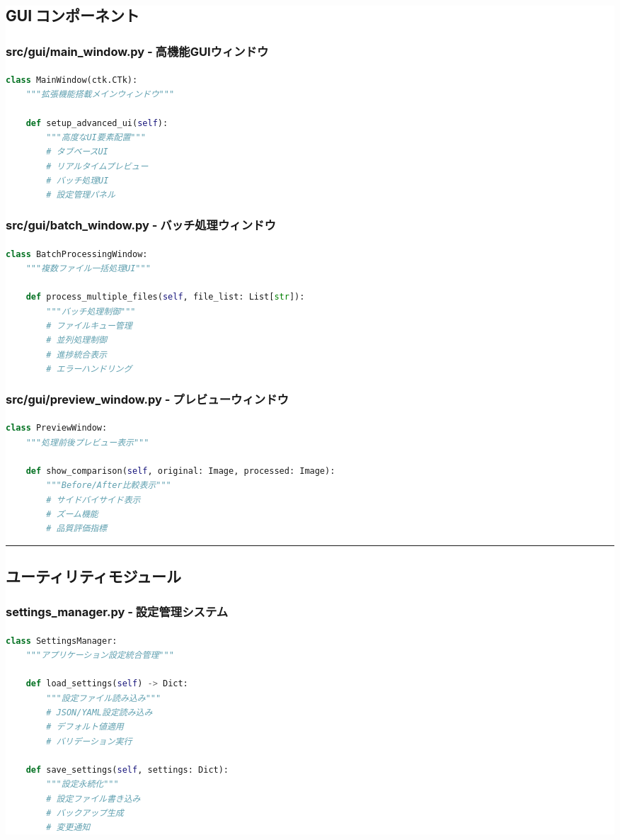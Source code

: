 
## GUI コンポーネント

### src/gui/main_window.py - 高機能GUIウィンドウ

```python
class MainWindow(ctk.CTk):
    """拡張機能搭載メインウィンドウ"""
    
    def setup_advanced_ui(self):
        """高度なUI要素配置"""
        # タブベースUI
        # リアルタイムプレビュー
        # バッチ処理UI
        # 設定管理パネル
```

### src/gui/batch_window.py - バッチ処理ウィンドウ

```python
class BatchProcessingWindow:
    """複数ファイル一括処理UI"""
    
    def process_multiple_files(self, file_list: List[str]):
        """バッチ処理制御"""
        # ファイルキュー管理
        # 並列処理制御
        # 進捗統合表示
        # エラーハンドリング
```

### src/gui/preview_window.py - プレビューウィンドウ

```python
class PreviewWindow:
    """処理前後プレビュー表示"""
    
    def show_comparison(self, original: Image, processed: Image):
        """Before/After比較表示"""
        # サイドバイサイド表示
        # ズーム機能
        # 品質評価指標
```

---

## ユーティリティモジュール

### settings_manager.py - 設定管理システム

```python
class SettingsManager:
    """アプリケーション設定統合管理"""
    
    def load_settings(self) -> Dict:
        """設定ファイル読み込み"""
        # JSON/YAML設定読み込み
        # デフォルト値適用
        # バリデーション実行
    
    def save_settings(self, settings: Dict):
        """設定永続化"""
        # 設定ファイル書き込み
        # バックアップ生成
        # 変更通知
```